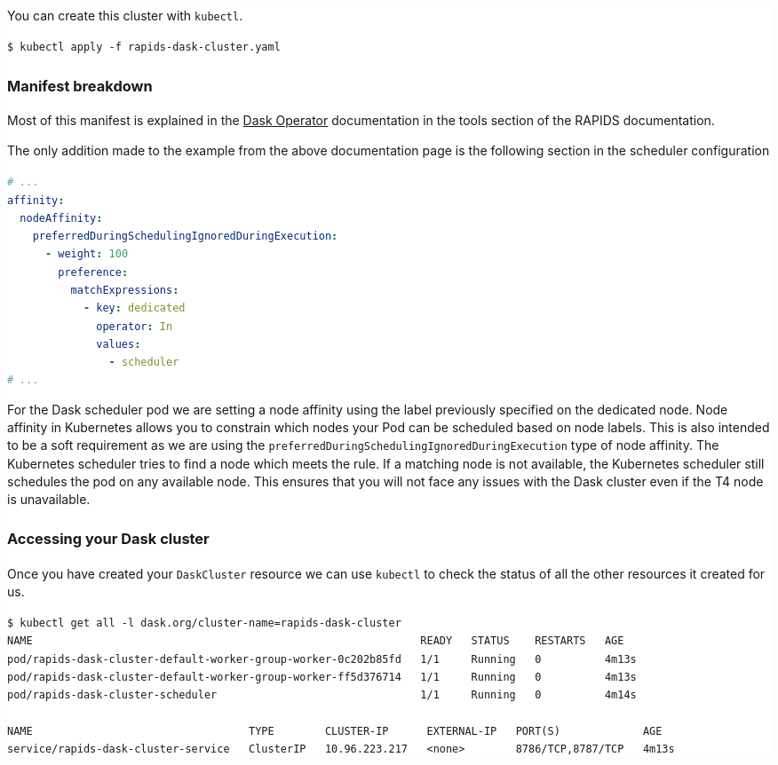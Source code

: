 You can create this cluster with `kubectl`.

```console
$ kubectl apply -f rapids-dask-cluster.yaml
```

### Manifest breakdown

Most of this manifest is explained in the [Dask
Operator](https://docs.rapids.ai/deployment/stable/tools/kubernetes/dask-operator/#example-using-kubecluster)
documentation in the tools section of the RAPIDS documentation.

The only addition made to the example from the above documentation page is the following section in the scheduler
configuration

```yaml
# ...
affinity:
  nodeAffinity:
    preferredDuringSchedulingIgnoredDuringExecution:
      - weight: 100
        preference:
          matchExpressions:
            - key: dedicated
              operator: In
              values:
                - scheduler
# ...
```

For the Dask scheduler pod we are setting a node affinity using the label previously specified on the dedicated node.
Node affinity in Kubernetes allows you to constrain which nodes your Pod can be scheduled based on node labels. This is
also intended to be a soft requirement as we are using the `preferredDuringSchedulingIgnoredDuringExecution` type of
node affinity. The Kubernetes scheduler tries to find a node which meets the rule. If a matching node is not available,
the Kubernetes scheduler still schedules the pod on any available node. This ensures that you will not face any issues
with the Dask cluster even if the T4 node is unavailable.

### Accessing your Dask cluster

Once you have created your `DaskCluster` resource we can use `kubectl` to check the status of all the other resources it
created for us.

```console
$ kubectl get all -l dask.org/cluster-name=rapids-dask-cluster
NAME                                                             READY   STATUS    RESTARTS   AGE
pod/rapids-dask-cluster-default-worker-group-worker-0c202b85fd   1/1     Running   0          4m13s
pod/rapids-dask-cluster-default-worker-group-worker-ff5d376714   1/1     Running   0          4m13s
pod/rapids-dask-cluster-scheduler                                1/1     Running   0          4m14s

NAME                                  TYPE        CLUSTER-IP      EXTERNAL-IP   PORT(S)             AGE
service/rapids-dask-cluster-service   ClusterIP   10.96.223.217   <none>        8786/TCP,8787/TCP   4m13s
```

